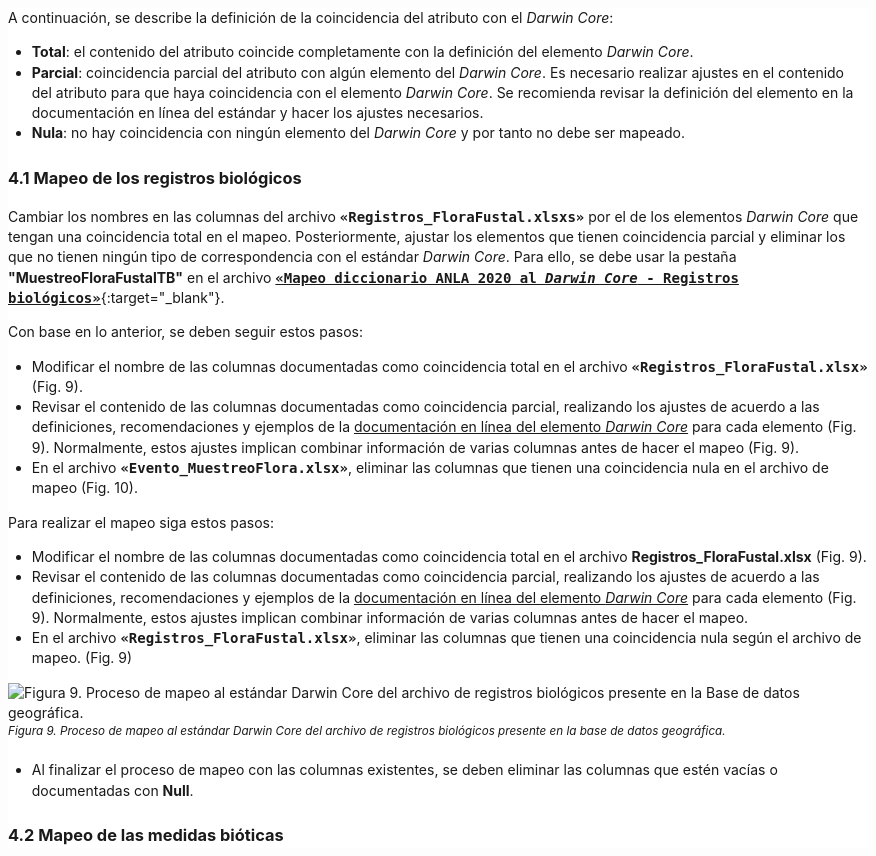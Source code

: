 A continuación, se describe la definición de la coincidencia del atributo con el _Darwin Core_:

- **Total**: el contenido del atributo coincide completamente con la definición del elemento _Darwin Core_.
- **Parcial**:  coincidencia parcial del atributo con algún elemento del _Darwin Core_. Es necesario realizar ajustes en el contenido del atributo para que haya coincidencia con el elemento _Darwin Core_. Se recomienda revisar la definición del elemento en la documentación en línea del estándar y hacer los ajustes necesarios.
- **Nula**: no hay coincidencia con ningún elemento del _Darwin Core_ y por tanto no debe ser mapeado.

### 4.1 Mapeo de los registros biológicos

Cambiar los nombres en las columnas del archivo <FONT FACE="monospace"><b>«Registros_FloraFustal.xlsxs»</b></FONT> por el de los elementos _Darwin Core_ que tengan una coincidencia total en el mapeo. Posteriormente, ajustar los elementos que tienen coincidencia parcial y eliminar los que no tienen ningún tipo de correspondencia con el estándar _Darwin Core_. Para ello, se debe usar la pestaña **"MuestreoFloraFustalTB"** en el archivo [<FONT FACE="monospace"><b>«Mapeo diccionario ANLA 2020 al <i>Darwin Core</i> - Registros biológicos»</b></FONT>](https://docs.google.com/spreadsheets/d/1cX3ayuk6A-Fq2XcsTiIrkoQ2XetU9Y9rkgy0iUjk4RY/edit#gid=1272242277){:target="_blank"}.

Con base en lo anterior, se deben seguir estos pasos:

- Modificar el nombre de las columnas documentadas como coincidencia total en el archivo <FONT FACE="monospace"><b>«Registros_FloraFustal.xlsx»</b></FONT> (Fig. 9).
- Revisar el contenido de las columnas documentadas como coincidencia parcial, realizando los ajustes de acuerdo a las definiciones, recomendaciones y ejemplos de la [documentación en línea  del elemento _Darwin Core_](https://biodiversidad.co/compartir/estandar-darwin-core/) para cada elemento (Fig. 9). Normalmente, estos ajustes implican combinar información de varias columnas antes de hacer el mapeo (Fig. 9).
- En el archivo <FONT FACE="monospace"><b>«Evento_MuestreoFlora.xlsx»</b></FONT>,  eliminar las columnas que tienen una coincidencia nula en el archivo de mapeo (Fig. 10).

Para realizar el mapeo siga estos pasos:

- Modificar el nombre de las columnas documentadas como coincidencia total  en el archivo **Registros_FloraFustal.xlsx** (Fig. 9).
- Revisar el contenido de las columnas documentadas como coincidencia parcial, realizando los ajustes de acuerdo a las definiciones, recomendaciones y ejemplos de la [documentación en línea  del elemento _Darwin Core_](https://biodiversidad.co/compartir/estandar-darwin-core/) para cada elemento (Fig. 9). Normalmente, estos ajustes implican combinar información de varias columnas antes de hacer el mapeo.
- En el archivo <FONT FACE="monospace"><b>«Registros_FloraFustal.xlsx»</b></FONT>, eliminar las columnas que tienen una coincidencia nula según el archivo de mapeo. (Fig. 9)

![Figura 9. Proceso de mapeo al estándar Darwin Core del archivo de registros biológicos presente en la Base de datos geográfica.](https://raw.githubusercontent.com/gbif/hp-colombian-biodiversity/master/comunidad/formacion/laboratorios/Repositorio_Imagenes/Lab_estructuraci%C3%B3n-observaciones-medidas-bioticas-base-de-datos-geografica/Fig9_C4Registros_Mapeo.png)
<sup>_Figura 9. Proceso de mapeo al estándar _Darwin Core_ del archivo de registros biológicos presente en la base de datos geográfica._</sup>

- Al finalizar el proceso de mapeo con las columnas existentes, se deben eliminar las columnas que estén vacías o documentadas con <span class="tag is-light"><b>Null</b></span>.

### 4.2 Mapeo de las medidas bióticas
